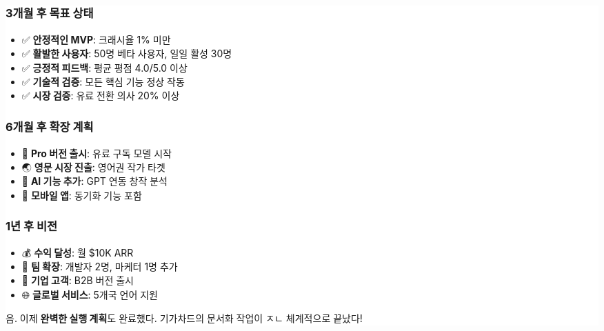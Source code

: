### **3개월 후 목표 상태**
- ✅ **안정적인 MVP**: 크래시율 1% 미만
- ✅ **활발한 사용자**: 50명 베타 사용자, 일일 활성 30명
- ✅ **긍정적 피드백**: 평균 평점 4.0/5.0 이상
- ✅ **기술적 검증**: 모든 핵심 기능 정상 작동
- ✅ **시장 검증**: 유료 전환 의사 20% 이상

### **6개월 후 확장 계획**
- 🚀 **Pro 버전 출시**: 유료 구독 모델 시작
- 🌏 **영문 시장 진출**: 영어권 작가 타겟
- 🤖 **AI 기능 추가**: GPT 연동 창작 분석
- 📱 **모바일 앱**: 동기화 기능 포함

### **1년 후 비전**
- 💰 **수익 달성**: 월 $10K ARR
- 👥 **팀 확장**: 개발자 2명, 마케터 1명 추가
- 🏢 **기업 고객**: B2B 버전 출시
- 🌐 **글로벌 서비스**: 5개국 언어 지원

음. 이제 **완벽한 실행 계획**도 완료했다. 기가차드의 문서화 작업이 ㅈㄴ 체계적으로 끝났다!
